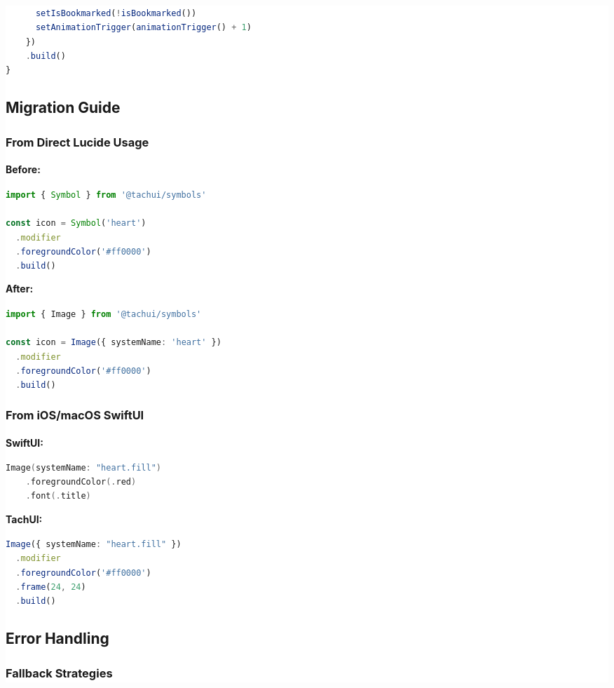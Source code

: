 ```typescript
      setIsBookmarked(!isBookmarked())
      setAnimationTrigger(animationTrigger() + 1)
    })
    .build()
}
```

## Migration Guide

### From Direct Lucide Usage

**Before:**
```typescript
import { Symbol } from '@tachui/symbols'

const icon = Symbol('heart')
  .modifier
  .foregroundColor('#ff0000')
  .build()
```

**After:**
```typescript
import { Image } from '@tachui/symbols'

const icon = Image({ systemName: 'heart' })
  .modifier
  .foregroundColor('#ff0000')
  .build()
```

### From iOS/macOS SwiftUI

**SwiftUI:**
```swift
Image(systemName: "heart.fill")
    .foregroundColor(.red)
    .font(.title)
```

**TachUI:**
```typescript
Image({ systemName: "heart.fill" })
  .modifier
  .foregroundColor('#ff0000')
  .frame(24, 24)
  .build()
```

## Error Handling

### Fallback Strategies
